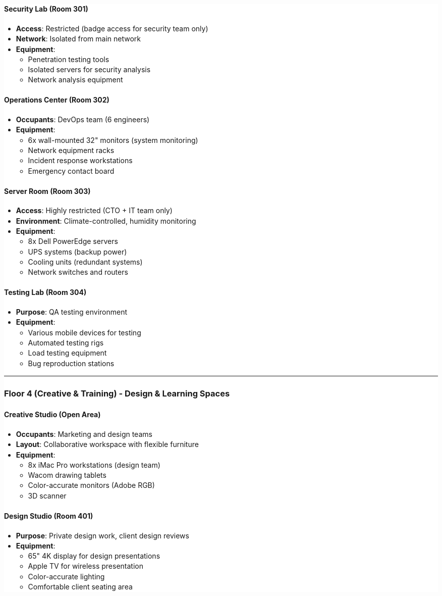 #### Security Lab (Room 301)
- **Access**: Restricted (badge access for security team only)
- **Network**: Isolated from main network
- **Equipment**:
    - Penetration testing tools
    - Isolated servers for security analysis
    - Network analysis equipment

#### Operations Center (Room 302)
- **Occupants**: DevOps team (6 engineers)
- **Equipment**:
    - 6x wall-mounted 32" monitors (system monitoring)
    - Network equipment racks
    - Incident response workstations
    - Emergency contact board

#### Server Room (Room 303)
- **Access**: Highly restricted (CTO + IT team only)
- **Environment**: Climate-controlled, humidity monitoring
- **Equipment**:
    - 8x Dell PowerEdge servers
    - UPS systems (backup power)
    - Cooling units (redundant systems)
    - Network switches and routers

#### Testing Lab (Room 304)
- **Purpose**: QA testing environment
- **Equipment**:
    - Various mobile devices for testing
    - Automated testing rigs
    - Load testing equipment
    - Bug reproduction stations

---

### Floor 4 (Creative & Training) - Design & Learning Spaces

#### Creative Studio (Open Area)
- **Occupants**: Marketing and design teams
- **Layout**: Collaborative workspace with flexible furniture
- **Equipment**:
    - 8x iMac Pro workstations (design team)
    - Wacom drawing tablets
    - Color-accurate monitors (Adobe RGB)
    - 3D scanner

#### Design Studio (Room 401)
- **Purpose**: Private design work, client design reviews
- **Equipment**:
    - 65" 4K display for design presentations
    - Apple TV for wireless presentation
    - Color-accurate lighting
    - Comfortable client seating area
